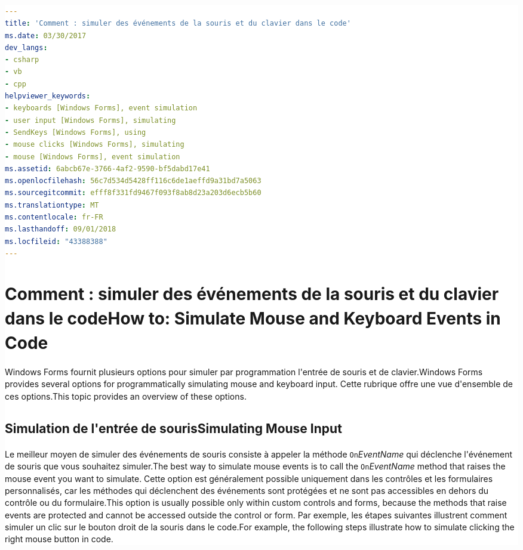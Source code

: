 ```yaml
---
title: 'Comment : simuler des événements de la souris et du clavier dans le code'
ms.date: 03/30/2017
dev_langs:
- csharp
- vb
- cpp
helpviewer_keywords:
- keyboards [Windows Forms], event simulation
- user input [Windows Forms], simulating
- SendKeys [Windows Forms], using
- mouse clicks [Windows Forms], simulating
- mouse [Windows Forms], event simulation
ms.assetid: 6abcb67e-3766-4af2-9590-bf5dabd17e41
ms.openlocfilehash: 56c7d534d5428ff116c6de1aeffd9a31bd7a5063
ms.sourcegitcommit: efff8f331fd9467f093f8ab8d23a203d6ecb5b60
ms.translationtype: MT
ms.contentlocale: fr-FR
ms.lasthandoff: 09/01/2018
ms.locfileid: "43388388"
---
```

# <a name="how-to-simulate-mouse-and-keyboard-events-in-code"></a><span data-ttu-id="41e8c-102">Comment : simuler des événements de la souris et du clavier dans le code</span><span class="sxs-lookup"><span data-stu-id="41e8c-102">How to: Simulate Mouse and Keyboard Events in Code</span></span>
<span data-ttu-id="41e8c-103">Windows Forms fournit plusieurs options pour simuler par programmation l'entrée de souris et de clavier.</span><span class="sxs-lookup"><span data-stu-id="41e8c-103">Windows Forms provides several options for programmatically simulating mouse and keyboard input.</span></span> <span data-ttu-id="41e8c-104">Cette rubrique offre une vue d'ensemble de ces options.</span><span class="sxs-lookup"><span data-stu-id="41e8c-104">This topic provides an overview of these options.</span></span>  
  
## <a name="simulating-mouse-input"></a><span data-ttu-id="41e8c-105">Simulation de l'entrée de souris</span><span class="sxs-lookup"><span data-stu-id="41e8c-105">Simulating Mouse Input</span></span>  
 <span data-ttu-id="41e8c-106">Le meilleur moyen de simuler des événements de souris consiste à appeler la méthode `On`*EventName* qui déclenche l'événement de souris que vous souhaitez simuler.</span><span class="sxs-lookup"><span data-stu-id="41e8c-106">The best way to simulate mouse events is to call the `On`*EventName* method that raises the mouse event you want to simulate.</span></span> <span data-ttu-id="41e8c-107">Cette option est généralement possible uniquement dans les contrôles et les formulaires personnalisés, car les méthodes qui déclenchent des événements sont protégées et ne sont pas accessibles en dehors du contrôle ou du formulaire.</span><span class="sxs-lookup"><span data-stu-id="41e8c-107">This option is usually possible only within custom controls and forms, because the methods that raise events are protected and cannot be accessed outside the control or form.</span></span> <span data-ttu-id="41e8c-108">Par exemple, les étapes suivantes illustrent comment simuler un clic sur le bouton droit de la souris dans le code.</span><span class="sxs-lookup"><span data-stu-id="41e8c-108">For example, the following steps illustrate how to simulate clicking the right mouse button in code.</span></span>  
  